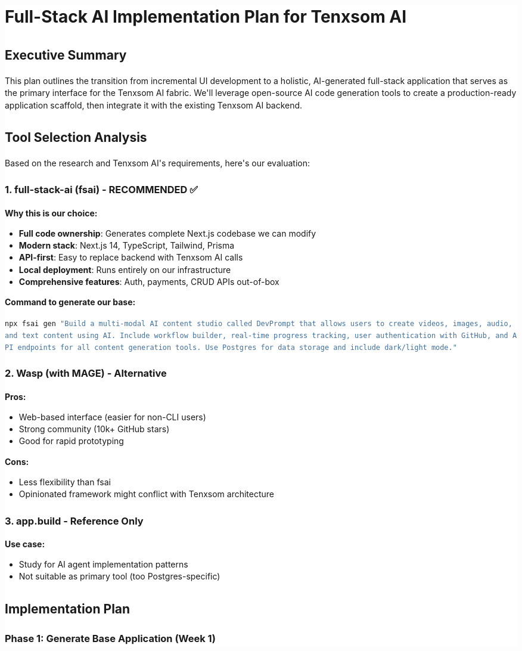 # Full-Stack AI Implementation Plan for Tenxsom AI

## Executive Summary

This plan outlines the transition from incremental UI development to a holistic, AI-generated full-stack application that serves as the primary interface for the Tenxsom AI fabric. We'll leverage open-source AI code generation tools to create a production-ready application scaffold, then integrate it with the existing Tenxsom AI backend.

## Tool Selection Analysis

Based on the research and Tenxsom AI's requirements, here's our evaluation:

### 1. **full-stack-ai (fsai) - RECOMMENDED** ✅

**Why this is our choice:**
- **Full code ownership**: Generates complete Next.js codebase we can modify
- **Modern stack**: Next.js 14, TypeScript, Tailwind, Prisma
- **API-first**: Easy to replace backend with Tenxsom AI calls
- **Local deployment**: Runs entirely on our infrastructure
- **Comprehensive features**: Auth, payments, CRUD APIs out-of-box

**Command to generate our base:**
```bash
npx fsai gen "Build a multi-modal AI content studio called DevPrompt that allows users to create videos, images, audio, and text content using AI. Include workflow builder, real-time progress tracking, user authentication with GitHub, and API endpoints for all content generation tools. Use Postgres for data storage and include dark/light mode."
```

### 2. **Wasp (with MAGE)** - Alternative

**Pros:**
- Web-based interface (easier for non-CLI users)
- Strong community (10k+ GitHub stars)
- Good for rapid prototyping

**Cons:**
- Less flexibility than fsai
- Opinionated framework might conflict with Tenxsom architecture

### 3. **app.build** - Reference Only

**Use case:**
- Study for AI agent implementation patterns
- Not suitable as primary tool (too Postgres-specific)

## Implementation Plan

### Phase 1: Generate Base Application (Week 1)
